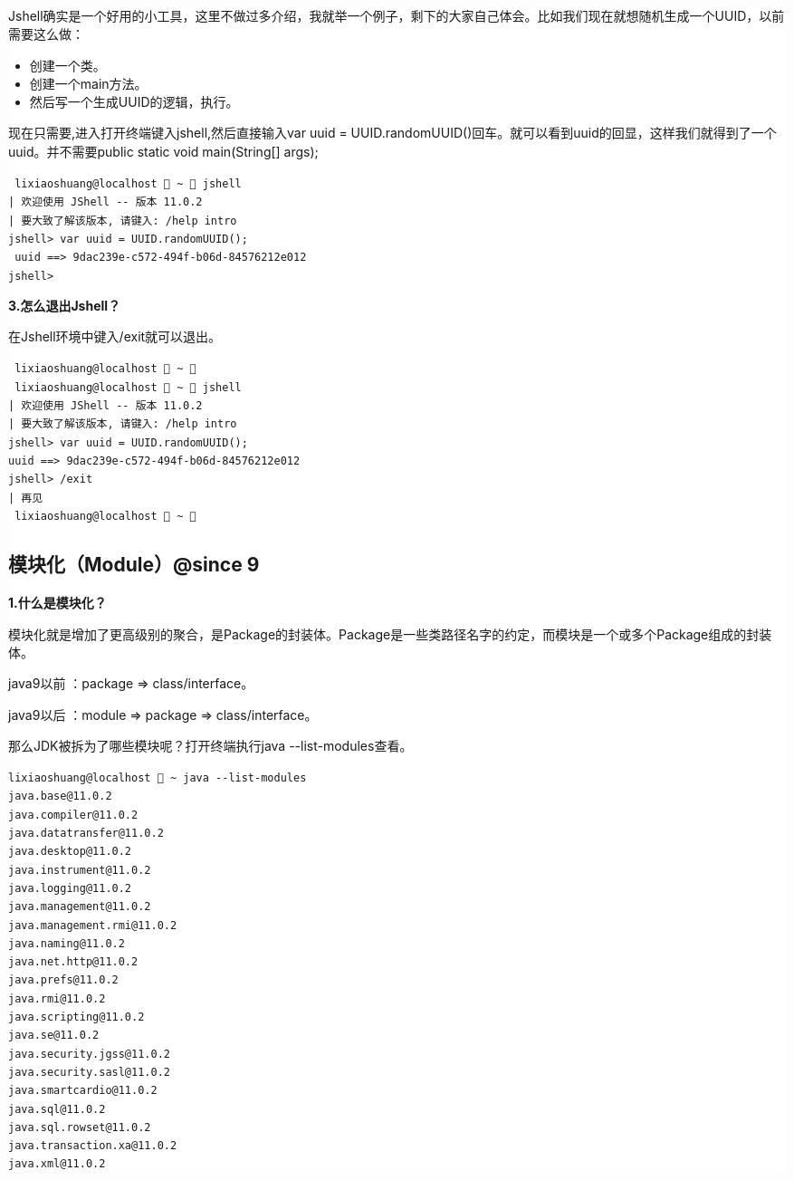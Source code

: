 Jshell确实是一个好用的小工具，这里不做过多介绍，我就举一个例子，剩下的大家自己体会。比如我们现在就想随机生成一个UUID，以前需要这么做：

- 创建一个类。
- 创建一个main方法。
- 然后写一个生成UUID的逻辑，执行。

现在只需要,进入打开终端键入jshell,然后直接输入var uuid = UUID.randomUUID()回车。就可以看到uuid的回显，这样我们就得到了一个uuid。并不需要public static void main(String[] args);

```text
 lixiaoshuang@localhost  ~  jshell
| 欢迎使用 JShell -- 版本 11.0.2
| 要大致了解该版本, 请键入: /help intro
jshell> var uuid = UUID.randomUUID();
 uuid ==> 9dac239e-c572-494f-b06d-84576212e012
jshell>
```

**3.怎么退出Jshell？**

在Jshell环境中键入/exit就可以退出。

```text
 lixiaoshuang@localhost  ~ 
 lixiaoshuang@localhost  ~  jshell
| 欢迎使用 JShell -- 版本 11.0.2
| 要大致了解该版本, 请键入: /help intro
jshell> var uuid = UUID.randomUUID();
uuid ==> 9dac239e-c572-494f-b06d-84576212e012
jshell> /exit
| 再见
 lixiaoshuang@localhost  ~ 
```

## **模块化（Module）@since 9**

**1.什么是模块化？**

模块化就是增加了更高级别的聚合，是Package的封装体。Package是一些类路径名字的约定，而模块是一个或多个Package组成的封装体。

java9以前 ：package => class/interface。

java9以后 ：module => package => class/interface。

那么JDK被拆为了哪些模块呢？打开终端执行java --list-modules查看。

```text
lixiaoshuang@localhost  ~ java --list-modules
java.base@11.0.2
java.compiler@11.0.2
java.datatransfer@11.0.2
java.desktop@11.0.2
java.instrument@11.0.2
java.logging@11.0.2
java.management@11.0.2
java.management.rmi@11.0.2
java.naming@11.0.2
java.net.http@11.0.2
java.prefs@11.0.2
java.rmi@11.0.2
java.scripting@11.0.2
java.se@11.0.2
java.security.jgss@11.0.2
java.security.sasl@11.0.2
java.smartcardio@11.0.2
java.sql@11.0.2
java.sql.rowset@11.0.2
java.transaction.xa@11.0.2
java.xml@11.0.2
```